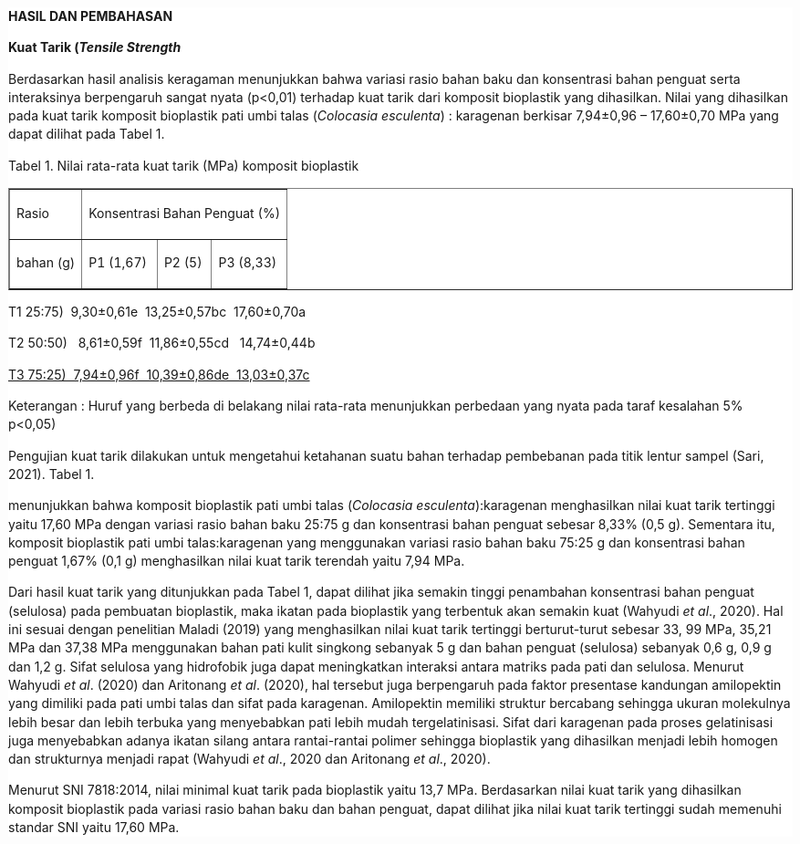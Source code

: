 <p><span class="font6" style="font-weight:bold;">HASIL DAN PEMBAHASAN</span></p>
<p><span class="font6" style="font-weight:bold;">Kuat Tarik (</span><span class="font6" style="font-weight:bold;font-style:italic;">Tensile Strength</span></p>
<p><span class="font6">Berdasarkan hasil analisis keragaman menunjukkan bahwa variasi rasio bahan baku dan konsentrasi bahan penguat serta interaksinya berpengaruh sangat nyata (p&lt;0,01) terhadap kuat tarik dari komposit bioplastik yang dihasilkan. Nilai yang dihasilkan pada kuat tarik komposit bioplastik pati umbi talas (</span><span class="font6" style="font-style:italic;">Colocasia esculenta</span><span class="font6">) : karagenan berkisar 7,94±0,96 – 17,60±0,70 MPa yang dapat dilihat pada Tabel 1.</span></p>
<p><span class="font6">Tabel 1. Nilai rata-rata kuat tarik (MPa) komposit bioplastik</span></p>
<table border="1">
<tr><td style="vertical-align:top;">
<p><span class="font6">Rasio</span></p></td><td colspan="3" style="vertical-align:top;">
<p><span class="font6">Konsentrasi Bahan Penguat (%)</span></p></td></tr>
<tr><td style="vertical-align:top;">
<p><span class="font6">bahan (g)</span></p></td><td style="vertical-align:middle;">
<p><span class="font6">P1 (1,67)</span></p></td><td style="vertical-align:middle;">
<p><span class="font6">P2 (5)</span></p></td><td style="vertical-align:middle;">
<p><span class="font6">P3 (8,33)</span></p></td></tr>
</table>
<p><span class="font5">T1 25:75) &nbsp;9,30±0,61e &nbsp;13,25±0,57bc &nbsp;17,60±0,70a</span></p>
<p><span class="font5">T2 50:50) &nbsp;&nbsp;8,61±0,59f &nbsp;11,86±0,55cd &nbsp;&nbsp;14,74±0,44b</span></p>
<p><span class="font5" style="text-decoration:underline;">T3 75:25) &nbsp;7,94±0,96f &nbsp;10,39±0,86de &nbsp;13,03±0,37c</span></p>
<p><span class="font4">Keterangan : Huruf yang berbeda di belakang nilai rata-rata menunjukkan perbedaan yang nyata pada taraf kesalahan 5% p&lt;0,05)</span></p>
<p><span class="font6">Pengujian kuat tarik dilakukan untuk mengetahui ketahanan suatu bahan terhadap pembebanan pada titik lentur sampel (Sari, 2021). Tabel 1.</span></p>
<p><span class="font6">menunjukkan bahwa komposit bioplastik pati umbi talas (</span><span class="font6" style="font-style:italic;">Colocasia esculenta</span><span class="font6">):karagenan menghasilkan nilai kuat tarik tertinggi yaitu 17,60 MPa dengan variasi rasio bahan baku 25:75 g dan konsentrasi bahan penguat sebesar 8,33% (0,5 g). Sementara itu, komposit bioplastik pati umbi talas:karagenan yang menggunakan variasi rasio bahan baku 75:25 g dan konsentrasi bahan penguat 1,67% (0,1 g) menghasilkan nilai kuat tarik terendah yaitu 7,94 MPa.</span></p>
<p><span class="font6">Dari hasil kuat tarik yang ditunjukkan pada Tabel 1, dapat dilihat jika semakin tinggi penambahan konsentrasi bahan penguat (selulosa) pada pembuatan bioplastik, maka ikatan pada bioplastik yang terbentuk akan semakin kuat (Wahyudi </span><span class="font6" style="font-style:italic;">et al</span><span class="font6">., 2020). Hal ini sesuai dengan penelitian Maladi (2019) yang menghasilkan nilai kuat tarik tertinggi berturut-turut sebesar 33, 99 MPa, 35,21 MPa dan 37,38 MPa menggunakan bahan pati kulit singkong sebanyak 5 g dan bahan penguat (selulosa) sebanyak 0,6 g, 0,9 g dan 1,2 g. Sifat selulosa yang hidrofobik juga dapat meningkatkan interaksi antara matriks pada pati dan selulosa. Menurut Wahyudi </span><span class="font6" style="font-style:italic;">et al</span><span class="font6">. (2020) dan Aritonang </span><span class="font6" style="font-style:italic;">et al</span><span class="font6">. (2020), hal tersebut juga berpengaruh pada faktor presentase kandungan amilopektin yang dimiliki pada pati umbi talas dan sifat pada karagenan. Amilopektin memiliki struktur bercabang sehingga ukuran molekulnya lebih besar dan lebih terbuka yang menyebabkan pati lebih mudah tergelatinisasi. Sifat dari karagenan pada proses gelatinisasi juga menyebabkan adanya ikatan silang antara rantai-rantai polimer sehingga bioplastik yang dihasilkan menjadi lebih homogen dan strukturnya menjadi rapat (Wahyudi </span><span class="font6" style="font-style:italic;">et al</span><span class="font6">., 2020 dan Aritonang </span><span class="font6" style="font-style:italic;">et al</span><span class="font6">., 2020).</span></p>
<p><span class="font6">Menurut SNI 7818:2014, nilai minimal kuat tarik pada bioplastik yaitu 13,7 MPa. Berdasarkan nilai kuat tarik yang dihasilkan komposit bioplastik pada variasi rasio bahan baku dan bahan penguat, dapat dilihat jika nilai kuat tarik tertinggi sudah memenuhi standar SNI yaitu 17,60 MPa.</span></p>